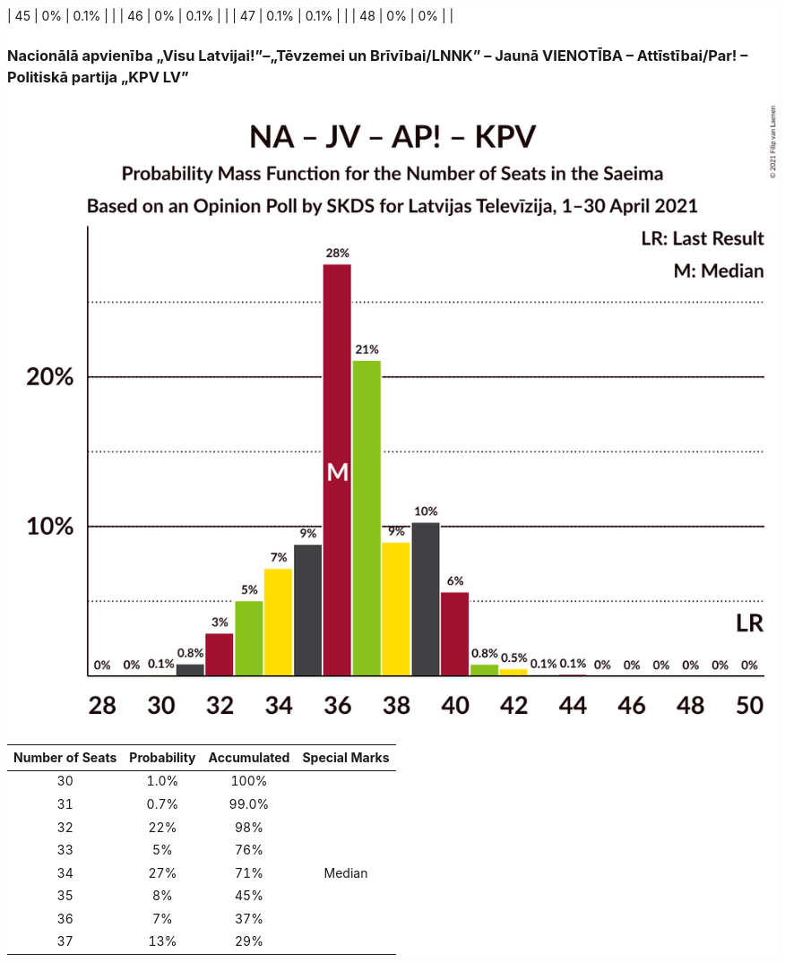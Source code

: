 | 45 | 0% | 0.1% |  |
| 46 | 0% | 0.1% |  |
| 47 | 0.1% | 0.1% |  |
| 48 | 0% | 0% |  |

### Nacionālā apvienība „Visu Latvijai!”–„Tēvzemei un Brīvībai/LNNK” – Jaunā VIENOTĪBA – Attīstībai/Par! – Politiskā partija „KPV LV”

![Graph with seats probability mass function not yet produced](2021-04-30-SKDS-coalitions-seats-pmf-na–jv–ap–kpv.png "Seats Probability Mass Function")

| Number of Seats | Probability | Accumulated | Special Marks |
|:---------------:|:-----------:|:-----------:|:-------------:|
| 30 | 1.0% | 100% |  |
| 31 | 0.7% | 99.0% |  |
| 32 | 22% | 98% |  |
| 33 | 5% | 76% |  |
| 34 | 27% | 71% | Median |
| 35 | 8% | 45% |  |
| 36 | 7% | 37% |  |
| 37 | 13% | 29% |  |